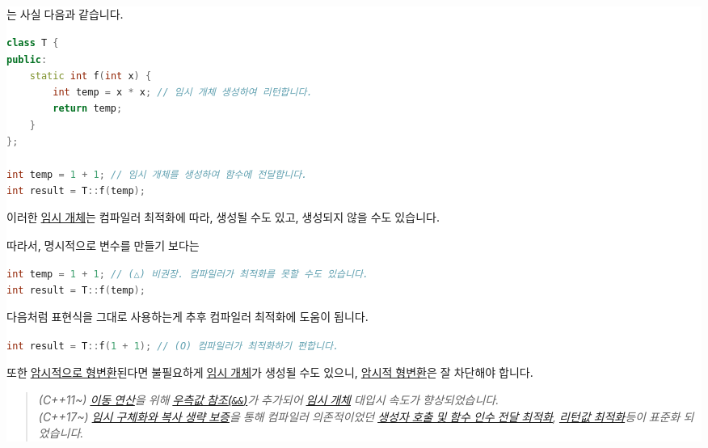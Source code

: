 는 사실 다음과 같습니다.

```cpp
class T {
public:
    static int f(int x) {
        int temp = x * x; // 임시 개체 생성하여 리턴합니다.
        return temp; 
    }
};

int temp = 1 + 1; // 임시 개체를 생성하여 함수에 전달합니다.
int result = T::f(temp); 
```

이러한 [임시 개체](https://tango1202.github.io/classic-cpp-guide/classic-cpp-guide-static-extern-lifetime/#%EC%9E%84%EC%8B%9C-%EA%B0%9C%EC%B2%B4)는 컴파일러 최적화에 따라, 생성될 수도 있고, 생성되지 않을 수도 있습니다.

따라서, 명시적으로 변수를 만들기 보다는 

```cpp
int temp = 1 + 1; // (△) 비권장. 컴파일러가 최적화를 못할 수도 있습니다.
int result = T::f(temp); 
```

다음처럼 표현식을 그대로 사용하는게 추후 컴파일러 최적화에 도움이 됩니다.

```cpp
int result = T::f(1 + 1); // (O) 컴파일러가 최적화하기 편합니다.
```

또한 [암시적으로 형변환](https://tango1202.github.io/classic-cpp-guide/classic-cpp-guide-conversions/#%EC%95%94%EC%8B%9C%EC%A0%81-%ED%98%95%EB%B3%80%ED%99%98)된다면 불필요하게 [임시 개체](https://tango1202.github.io/classic-cpp-guide/classic-cpp-guide-static-extern-lifetime/#%EC%9E%84%EC%8B%9C-%EA%B0%9C%EC%B2%B4)가 생성될 수도 있으니, [암시적 형변환](https://tango1202.github.io/classic-cpp-guide/classic-cpp-guide-conversions/#%EC%95%94%EC%8B%9C%EC%A0%81-%ED%98%95%EB%B3%80%ED%99%98)은 잘 차단해야 합니다.

> *(C++11~) [이동 연산](https://tango1202.github.io/mordern-cpp/mordern-cpp-rvalue-value-category-move/#%EC%9D%B4%EB%8F%99-%EC%97%B0%EC%82%B0%EC%9D%B4%EB%8F%99-%EC%83%9D%EC%84%B1-%EC%9D%B4%EB%8F%99-%EB%8C%80%EC%9E%85--%EC%9A%B0%EC%B8%A1%EA%B0%92-%EC%B0%B8%EC%A1%B0-%EC%9D%B4%EB%8F%99-%EC%83%9D%EC%84%B1%EC%9E%90-%EC%9D%B4%EB%8F%99-%EB%8C%80%EC%9E%85-%EC%97%B0%EC%82%B0%EC%9E%90)을 위해 [우측값 참조(`&&`)](https://tango1202.github.io/mordern-cpp/mordern-cpp-rvalue-value-category-move/#%EC%9A%B0%EC%B8%A1%EA%B0%92-%EC%B0%B8%EC%A1%B0)가 추가되어 [임시 개체](https://tango1202.github.io/classic-cpp-guide/classic-cpp-guide-static-extern-lifetime/#%EC%9E%84%EC%8B%9C-%EA%B0%9C%EC%B2%B4) 대입시 속도가 향상되었습니다.*<br/>
> *(C++17~) [임시 구체화와 복사 생략 보증](https://tango1202.github.io/mordern-cpp/mordern-cpp-copy-elision/)을 통해 컴파일러 의존적이었던 [생성자 호출 및 함수 인수 전달 최적화](https://tango1202.github.io/classic-cpp-guide/classic-cpp-guide-initialization/#%EC%83%9D%EC%84%B1%EC%9E%90-%ED%98%B8%EC%B6%9C-%EB%B0%8F-%ED%95%A8%EC%88%98-%EC%9D%B8%EC%88%98-%EC%A0%84%EB%8B%AC-%EC%B5%9C%EC%A0%81%ED%99%94), [리턴값 최적화](https://tango1202.github.io/classic-cpp-guide/classic-cpp-guide-function/#%EB%A6%AC%ED%84%B4%EA%B0%92-%EC%B5%9C%EC%A0%81%ED%99%94return-value-optimization-rvo)등이 표준화 되었습니다.*


